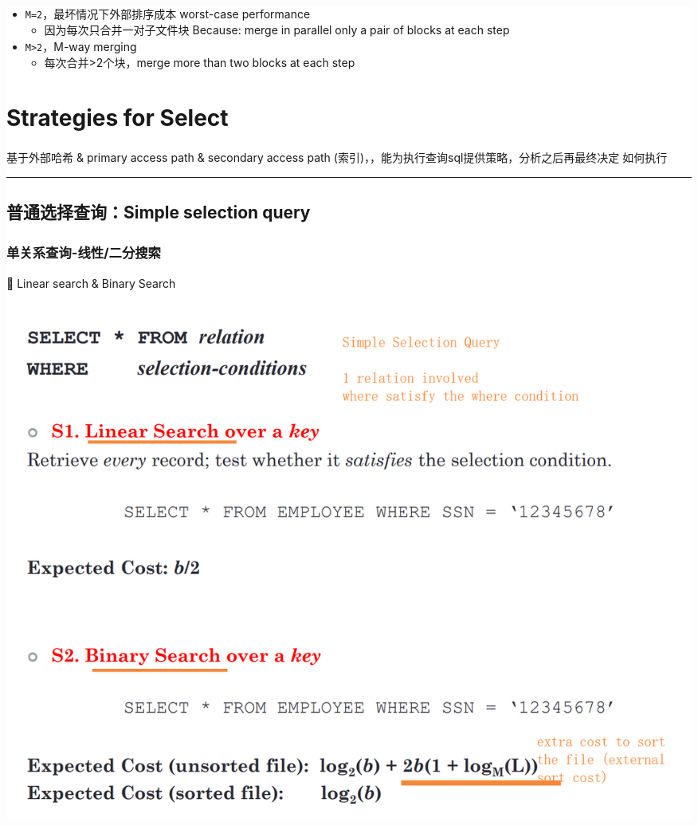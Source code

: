 * `M=2`，最坏情况下外部排序成本 worst-case performance
  * 因为每次只合并一对子文件块 Because: merge in parallel only a pair of blocks at each step
* `M>2`，M-way merging
  * 每次合并>2个块，merge more than two blocks at each step

# Strategies for Select

基于外部哈希 & primary access path & secondary access path (索引)，，能为执行查询sql提供策略，分析之后再最终决定 如何执行

---

## 普通选择查询：Simple selection query

### 单关系查询-线性/二分搜索

:orange: Linear search & Binary Search

![](/static/2021-04-16-14-37-03.png)
